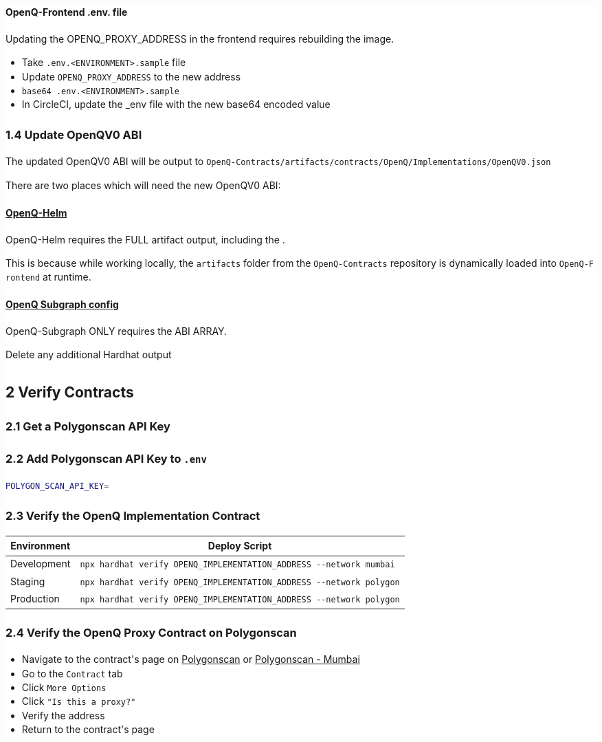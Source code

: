 #### OpenQ-Frontend .env.<ENVIRONMENT> file

Updating the OPENQ_PROXY_ADDRESS in the frontend requires rebuilding the image.

- Take `.env.<ENVIRONMENT>.sample` file
- Update `OPENQ_PROXY_ADDRESS` to the new address
- `base64 .env.<ENVIRONMENT>.sample`
- In CircleCI, update the <environment>_env file with the new base64 encoded value

### 1.4 Update OpenQV0 ABI

The updated OpenQV0 ABI will be output to `OpenQ-Contracts/artifacts/contracts/OpenQ/Implementations/OpenQV0.json`

There are two places which will need the new OpenQV0 ABI:

#### [OpenQ-Helm](https://github.com/OpenQDev/OpenQ-Helm/blob/main/abis/OpenQV0.json)
OpenQ-Helm requires the FULL artifact output, including the .

This is because while working locally, the `artifacts` folder from the `OpenQ-Contracts` repository is dynamically loaded into `OpenQ-Frontend` at runtime.

#### [OpenQ Subgraph config](https://github.com/OpenQDev/OpenQ-Graph/tree/main/abis/OpenQ.json)
OpenQ-Subgraph ONLY requires the ABI ARRAY.

Delete any additional Hardhat output

## 2 Verify Contracts

### 2.1 Get a Polygonscan API Key

### 2.2 Add Polygonscan API Key to `.env`

```bash
POLYGON_SCAN_API_KEY=
```

### 2.3 Verify the OpenQ Implementation Contract

| Environment      | Deploy Script |
| ----------- | ----------- |
| Development      | ``npx hardhat verify OPENQ_IMPLEMENTATION_ADDRESS --network mumbai``       |
| Staging      | ``npx hardhat verify OPENQ_IMPLEMENTATION_ADDRESS --network polygon``       |
| Production   | ``npx hardhat verify OPENQ_IMPLEMENTATION_ADDRESS --network polygon``        |

### 2.4 Verify the OpenQ Proxy Contract on Polygonscan

- Navigate to the contract's page on [Polygonscan](https://polygonscan.com/) or [Polygonscan - Mumbai](https://mumbai.polygonscan.com/)
- Go to the `Contract` tab
- Click `More Options`
- Click `"Is this a proxy?"`
- Verify the address
- Return to the contract's page

